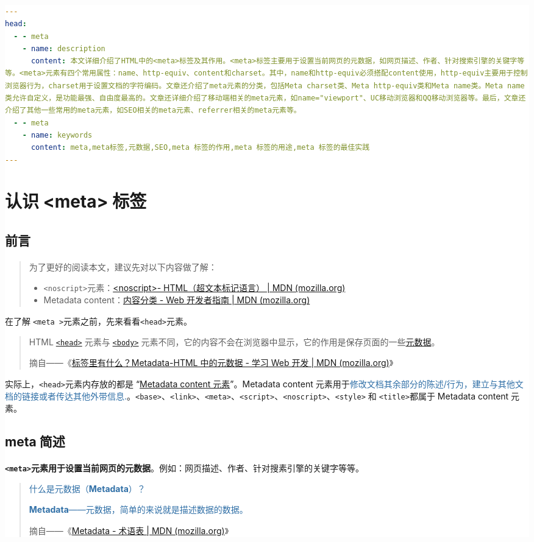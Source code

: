 ```yaml
---
head:
  - - meta
    - name: description
      content: 本文详细介绍了HTML中的<meta>标签及其作用。<meta>标签主要用于设置当前网页的元数据，如网页描述、作者、针对搜索引擎的关键字等等。<meta>元素有四个常用属性：name、http-equiv、content和charset。其中，name和http-equiv必须搭配content使用，http-equiv主要用于控制浏览器行为，charset用于设置文档的字符编码。文章还介绍了meta元素的分类，包括Meta charset类、Meta http-equiv类和Meta name类。Meta name类允许自定义，是功能最强、自由度最高的。文章还详细介绍了移动端相关的meta元素，如name="viewport"、UC移动浏览器和QQ移动浏览器等。最后，文章还介绍了其他一些常用的meta元素，如SEO相关的meta元素、referrer相关的meta元素等。
  - - meta
    - name: keywords
      content: meta,meta标签,元数据,SEO,meta 标签的作用,meta 标签的用途,meta 标签的最佳实践
---
```


# 认识 \<meta\> 标签

## 前言

> 为了更好的阅读本文，建议先对以下内容做了解：
>
> - `<noscript>`元素：[\<noscript\>- HTML（超文本标记语言） | MDN (mozilla.org)](https://developer.mozilla.org/zh-CN/docs/Web/HTML/Element/noscript)
> - Metadata content：[内容分类 - Web 开发者指南 | MDN (mozilla.org)](https://developer.mozilla.org/zh-CN/docs/Web/Guide/HTML/Content_categories#元数据内容（metadata_content）)

在了解 `<meta >`元素之前，先来看看`<head>`元素。

> HTML [`<head>`](https://developer.mozilla.org/zh-CN/docs/Web/HTML/Element/head) 元素与 [`<body>`](https://developer.mozilla.org/zh-CN/docs/Web/HTML/Element/body) 元素不同，它的内容不会在浏览器中显示，它的作用是保存页面的一些[元数据](https://developer.mozilla.org/zh-CN/docs/Glossary/Metadata)。
>
> 摘自——《[标签里有什么？Metadata-HTML 中的元数据 - 学习 Web 开发 | MDN (mozilla.org)](https://developer.mozilla.org/zh-CN/docs/Learn/HTML/Introduction_to_HTML/The_head_metadata_in_HTML)》

实际上，`<head>`元素内存放的都是 “[Metadata content 元素](https://developer.mozilla.org/zh-CN/docs/Web/Guide/HTML/Content_categories#%E5%85%83%E6%95%B0%E6%8D%AE%E5%86%85%E5%AE%B9%EF%BC%88metadata_content%EF%BC%89)”。Metadata content 元素用于<font color="#3170a7">修改文档其余部分的陈述/行为，建立与其他文档的链接或者传达其他外带信息.</font>。`<base>`、`<link>`、`<meta>`、`<script>`、`<noscript>`、`<style>` 和 `<title>`都属于 Metadata content 元素。

## meta 简述

**`<meta>`元素用于设置当前网页的元数据**。例如：网页描述、作者、针对搜素引擎的关键字等等。

> <font color="#3170a7">什么是元数据（**Metadata**）？</font>
>
> <font color="#3170a7">**Metadata**——元数据，简单的来说就是描述数据的数据。</font>
>
> 摘自——《[Metadata - 术语表 | MDN (mozilla.org)](https://developer.mozilla.org/zh-CN/docs/Glossary/Metadata)》
